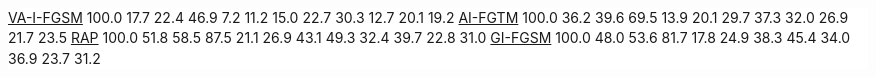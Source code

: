 <tr>
<td><a href="./transferattack/gradient/vaifgsm.py" target="_blank" rel="noopener noreferrer">VA-I-FGSM</a></td>
<td >100.0</td>
<td >17.7</td>
<td >22.4</td>
<td >46.9</td>
<td >7.2</td>
<td >11.2</td>
<td >15.0</td>
<td >22.7</td>
<td >30.3</td>
<td >12.7</td>
<td >20.1</td>
<td >19.2</td>
</tr>

<tr>
<td><a href="./transferattack/gradient/aifgtm.py" target="_blank" rel="noopener noreferrer">AI-FGTM</a></td>
<td >100.0</td>
<td >36.2</td>
<td >39.6</td>
<td >69.5</td>
<td >13.9</td>
<td >20.1</td>
<td >29.7</td>
<td >37.3</td>
<td >32.0</td>
<td >26.9</td>
<td >21.7</td>
<td >23.5</td>
</tr>

<tr>
<td><a href="./transferattack/gradient/rap.py" target="_blank" rel="noopener noreferrer">RAP</a></td>
<td >100.0</td>
<td >51.8</td>
<td >58.5</td>
<td >87.5</td>
<td >21.1</td>
<td >26.9</td>
<td >43.1</td>
<td >49.3</td>
<td >32.4</td>
<td >39.7</td>
<td >22.8</td>
<td >31.0</td>
</tr>

<td><a href="./transferattack/gradient/gifgsm.py" target="_blank" rel="noopener noreferrer">GI-FGSM</a></td>
<td >100.0</td>
<td >48.0</td>
<td >53.6</td>
<td >81.7</td>
<td >17.8</td>
<td >24.9</td>
<td >38.3</td>
<td >45.4</td>
<td >34.0</td>
<td >36.9</td>
<td >23.7</td>
<td >31.2</td>